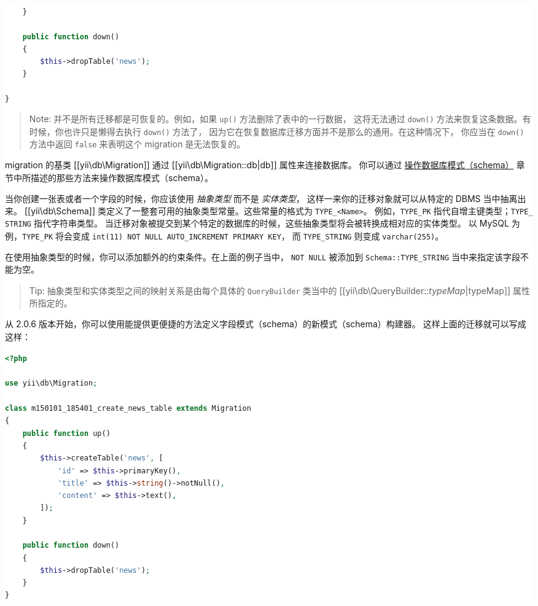 ```php
    }

    public function down()
    {
        $this->dropTable('news');
    }

}
```

> Note: 并不是所有迁移都是可恢复的。例如，如果 `up()` 方法删除了表中的一行数据，
  这将无法通过 `down()`  方法来恢复这条数据。有时候，你也许只是懒得去执行 `down()` 方法了，
  因为它在恢复数据库迁移方面并不是那么的通用。在这种情况下，
  你应当在 `down()` 方法中返回 `false` 来表明这个 migration 是无法恢复的。

migration 的基类 [[yii\db\Migration]] 通过 [[yii\db\Migration::db|db]] 属性来连接数据库。
你可以通过 [操作数据库模式（schema）](db-dao.md#database-schema)
章节中所描述的那些方法来操作数据库模式（schema）。

当你创建一张表或者一个字段的时候，你应该使用 *抽象类型* 而不是 *实体类型*，
这样一来你的迁移对象就可以从特定的 DBMS 当中抽离出来。
[[yii\db\Schema]] 类定义了一整套可用的抽象类型常量。这些常量的格式为 `TYPE_<Name>`。
例如，`TYPE_PK` 指代自增主键类型；`TYPE_STRING` 指代字符串类型。
当迁移对象被提交到某个特定的数据库的时候，这些抽象类型将会被转换成相对应的实体类型。
以 MySQL 为例，`TYPE_PK` 将会变成 `int(11) NOT NULL AUTO_INCREMENT PRIMARY KEY`，
而 `TYPE_STRING` 则变成 `varchar(255)`。

在使用抽象类型的时候，你可以添加额外的约束条件。在上面的例子当中，
`NOT NULL` 被添加到 `Schema::TYPE_STRING` 当中来指定该字段不能为空。

> Tip: 抽象类型和实体类型之间的映射关系是由每个具体的 `QueryBuilder` 
  类当中的 [[yii\db\QueryBuilder::$typeMap|$typeMap]] 属性所指定的。
  
从 2.0.6 版本开始，你可以使用能提供更便捷的方法定义字段模式（schema）的新模式（schema）构建器。
这样上面的迁移就可以写成这样：

```php
<?php

use yii\db\Migration;

class m150101_185401_create_news_table extends Migration
{
    public function up()
    {
        $this->createTable('news', [
            'id' => $this->primaryKey(),
            'title' => $this->string()->notNull(),
            'content' => $this->text(),
        ]);
    }

    public function down()
    {
        $this->dropTable('news');
    }
}
```
